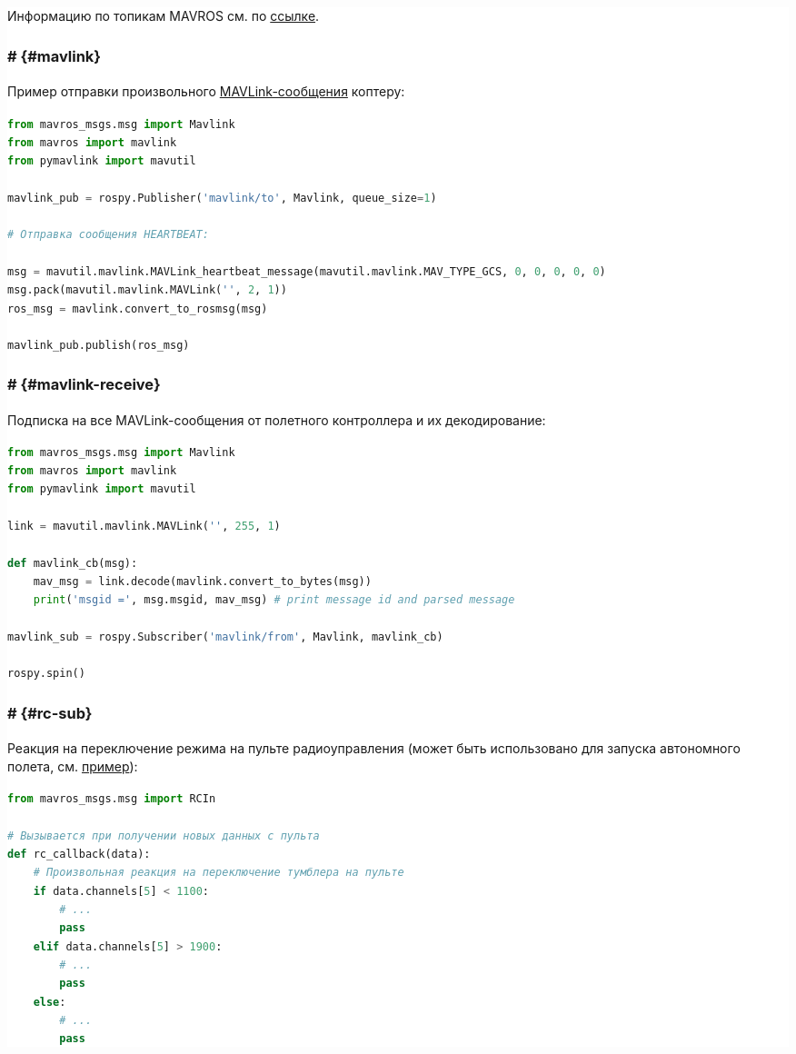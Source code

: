 Информацию по топикам MAVROS см. по [ссылке](mavros.md).



### # {#mavlink}



Пример отправки произвольного [MAVLink-сообщения](mavlink.md) коптеру:

```python
from mavros_msgs.msg import Mavlink
from mavros import mavlink
from pymavlink import mavutil

mavlink_pub = rospy.Publisher('mavlink/to', Mavlink, queue_size=1)

# Отправка сообщения HEARTBEAT:

msg = mavutil.mavlink.MAVLink_heartbeat_message(mavutil.mavlink.MAV_TYPE_GCS, 0, 0, 0, 0, 0)
msg.pack(mavutil.mavlink.MAVLink('', 2, 1))
ros_msg = mavlink.convert_to_rosmsg(msg)

mavlink_pub.publish(ros_msg)
```



### # {#mavlink-receive}



Подписка на все MAVLink-сообщения от полетного контроллера и их декодирование:

```python
from mavros_msgs.msg import Mavlink
from mavros import mavlink
from pymavlink import mavutil

link = mavutil.mavlink.MAVLink('', 255, 1)

def mavlink_cb(msg):
    mav_msg = link.decode(mavlink.convert_to_bytes(msg))
    print('msgid =', msg.msgid, mav_msg) # print message id and parsed message

mavlink_sub = rospy.Subscriber('mavlink/from', Mavlink, mavlink_cb)

rospy.spin()
```

### # {#rc-sub}

Реакция на переключение режима на пульте радиоуправления (может быть использовано для запуска автономного полета, см. [пример](https://gist.github.com/okalachev/b709f04522d2f9af97e835baedeb806b)):

```python
from mavros_msgs.msg import RCIn

# Вызывается при получении новых данных с пульта
def rc_callback(data):
    # Произвольная реакция на переключение тумблера на пульте
    if data.channels[5] < 1100:
        # ...
        pass
    elif data.channels[5] > 1900:
        # ...
        pass
    else:
        # ...
        pass
```